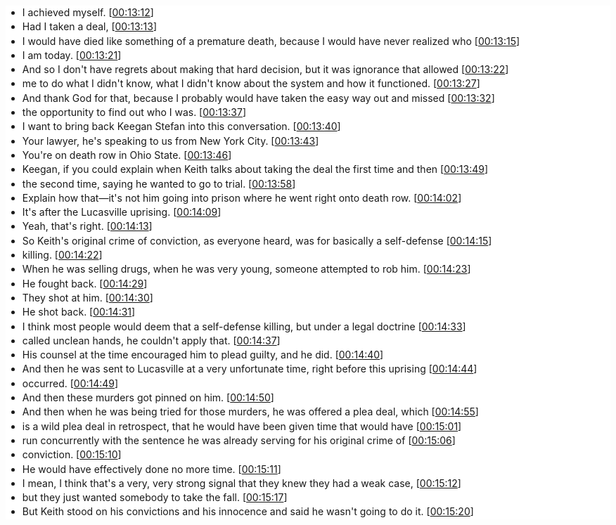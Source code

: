 *  I achieved myself. [[00:13:12](https://www.youtube.com/watch?v=xZp5Fv2Cvvc&t=792.36s)]
*  Had I taken a deal, [[00:13:13](https://www.youtube.com/watch?v=xZp5Fv2Cvvc&t=793.8800000000001s)]
*  I would have died like something of a premature death, because I would have never realized who [[00:13:15](https://www.youtube.com/watch?v=xZp5Fv2Cvvc&t=795.96s)]
*  I am today. [[00:13:21](https://www.youtube.com/watch?v=xZp5Fv2Cvvc&t=801.32s)]
*  And so I don't have regrets about making that hard decision, but it was ignorance that allowed [[00:13:22](https://www.youtube.com/watch?v=xZp5Fv2Cvvc&t=802.04s)]
*  me to do what I didn't know, what I didn't know about the system and how it functioned. [[00:13:27](https://www.youtube.com/watch?v=xZp5Fv2Cvvc&t=807.64s)]
*  And thank God for that, because I probably would have taken the easy way out and missed [[00:13:32](https://www.youtube.com/watch?v=xZp5Fv2Cvvc&t=812.44s)]
*  the opportunity to find out who I was. [[00:13:37](https://www.youtube.com/watch?v=xZp5Fv2Cvvc&t=817.64s)]
*  I want to bring back Keegan Stefan into this conversation. [[00:13:40](https://www.youtube.com/watch?v=xZp5Fv2Cvvc&t=820.44s)]
*  Your lawyer, he's speaking to us from New York City. [[00:13:43](https://www.youtube.com/watch?v=xZp5Fv2Cvvc&t=823.72s)]
*  You're on death row in Ohio State. [[00:13:46](https://www.youtube.com/watch?v=xZp5Fv2Cvvc&t=826.28s)]
*  Keegan, if you could explain when Keith talks about taking the deal the first time and then [[00:13:49](https://www.youtube.com/watch?v=xZp5Fv2Cvvc&t=829.32s)]
*  the second time, saying he wanted to go to trial. [[00:13:58](https://www.youtube.com/watch?v=xZp5Fv2Cvvc&t=838.52s)]
*  Explain how that—it's not him going into prison where he went right onto death row. [[00:14:02](https://www.youtube.com/watch?v=xZp5Fv2Cvvc&t=842.9200000000001s)]
*  It's after the Lucasville uprising. [[00:14:09](https://www.youtube.com/watch?v=xZp5Fv2Cvvc&t=849.24s)]
*  Yeah, that's right. [[00:14:13](https://www.youtube.com/watch?v=xZp5Fv2Cvvc&t=853.7199999999999s)]
*  So Keith's original crime of conviction, as everyone heard, was for basically a self-defense [[00:14:15](https://www.youtube.com/watch?v=xZp5Fv2Cvvc&t=855.88s)]
*  killing. [[00:14:22](https://www.youtube.com/watch?v=xZp5Fv2Cvvc&t=862.8399999999999s)]
*  When he was selling drugs, when he was very young, someone attempted to rob him. [[00:14:23](https://www.youtube.com/watch?v=xZp5Fv2Cvvc&t=863.64s)]
*  He fought back. [[00:14:29](https://www.youtube.com/watch?v=xZp5Fv2Cvvc&t=869.7199999999999s)]
*  They shot at him. [[00:14:30](https://www.youtube.com/watch?v=xZp5Fv2Cvvc&t=870.52s)]
*  He shot back. [[00:14:31](https://www.youtube.com/watch?v=xZp5Fv2Cvvc&t=871.24s)]
*  I think most people would deem that a self-defense killing, but under a legal doctrine [[00:14:33](https://www.youtube.com/watch?v=xZp5Fv2Cvvc&t=873.0799999999999s)]
*  called unclean hands, he couldn't apply that. [[00:14:37](https://www.youtube.com/watch?v=xZp5Fv2Cvvc&t=877.72s)]
*  His counsel at the time encouraged him to plead guilty, and he did. [[00:14:40](https://www.youtube.com/watch?v=xZp5Fv2Cvvc&t=880.36s)]
*  And then he was sent to Lucasville at a very unfortunate time, right before this uprising [[00:14:44](https://www.youtube.com/watch?v=xZp5Fv2Cvvc&t=884.44s)]
*  occurred. [[00:14:49](https://www.youtube.com/watch?v=xZp5Fv2Cvvc&t=889.88s)]
*  And then these murders got pinned on him. [[00:14:50](https://www.youtube.com/watch?v=xZp5Fv2Cvvc&t=890.84s)]
*  And then when he was being tried for those murders, he was offered a plea deal, which [[00:14:55](https://www.youtube.com/watch?v=xZp5Fv2Cvvc&t=895.24s)]
*  is a wild plea deal in retrospect, that he would have been given time that would have [[00:15:01](https://www.youtube.com/watch?v=xZp5Fv2Cvvc&t=901.48s)]
*  run concurrently with the sentence he was already serving for his original crime of [[00:15:06](https://www.youtube.com/watch?v=xZp5Fv2Cvvc&t=906.36s)]
*  conviction. [[00:15:10](https://www.youtube.com/watch?v=xZp5Fv2Cvvc&t=910.52s)]
*  He would have effectively done no more time. [[00:15:11](https://www.youtube.com/watch?v=xZp5Fv2Cvvc&t=911.0s)]
*  I mean, I think that's a very, very strong signal that they knew they had a weak case, [[00:15:12](https://www.youtube.com/watch?v=xZp5Fv2Cvvc&t=912.92s)]
*  but they just wanted somebody to take the fall. [[00:15:17](https://www.youtube.com/watch?v=xZp5Fv2Cvvc&t=917.48s)]
*  But Keith stood on his convictions and his innocence and said he wasn't going to do it. [[00:15:20](https://www.youtube.com/watch?v=xZp5Fv2Cvvc&t=920.2s)]